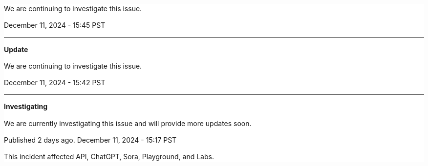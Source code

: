 We are continuing to investigate this issue.

December 11, 2024 - 15:45 PST

------

**Update**

We are continuing to investigate this issue.

December 11, 2024 - 15:42 PST

------

**Investigating**

We are currently investigating this issue and will provide more updates soon.

Published 2 days ago. December 11, 2024 - 15:17 PST

This incident affected API, ChatGPT, Sora, Playground, and Labs.
